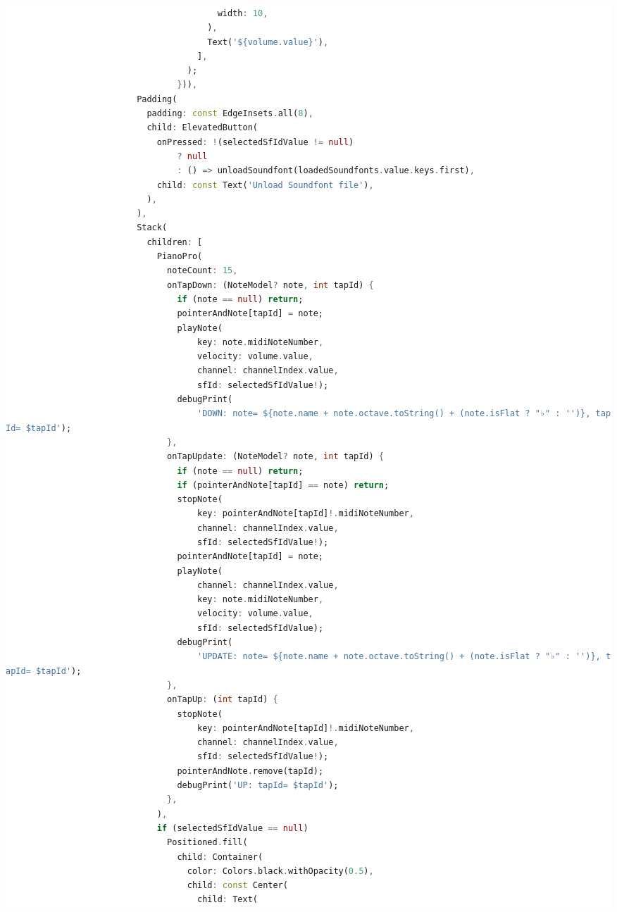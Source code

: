 ```dart
                                          width: 10,
                                        ),
                                        Text('${volume.value}'),
                                      ],
                                    );
                                  })),
                          Padding(
                            padding: const EdgeInsets.all(8),
                            child: ElevatedButton(
                              onPressed: !(selectedSfIdValue != null)
                                  ? null
                                  : () => unloadSoundfont(loadedSoundfonts.value.keys.first),
                              child: const Text('Unload Soundfont file'),
                            ),
                          ),
                          Stack(
                            children: [
                              PianoPro(
                                noteCount: 15,
                                onTapDown: (NoteModel? note, int tapId) {
                                  if (note == null) return;
                                  pointerAndNote[tapId] = note;
                                  playNote(
                                      key: note.midiNoteNumber,
                                      velocity: volume.value,
                                      channel: channelIndex.value,
                                      sfId: selectedSfIdValue!);
                                  debugPrint(
                                      'DOWN: note= ${note.name + note.octave.toString() + (note.isFlat ? "♭" : '')}, tapId= $tapId');
                                },
                                onTapUpdate: (NoteModel? note, int tapId) {
                                  if (note == null) return;
                                  if (pointerAndNote[tapId] == note) return;
                                  stopNote(
                                      key: pointerAndNote[tapId]!.midiNoteNumber,
                                      channel: channelIndex.value,
                                      sfId: selectedSfIdValue!);
                                  pointerAndNote[tapId] = note;
                                  playNote(
                                      channel: channelIndex.value,
                                      key: note.midiNoteNumber,
                                      velocity: volume.value,
                                      sfId: selectedSfIdValue);
                                  debugPrint(
                                      'UPDATE: note= ${note.name + note.octave.toString() + (note.isFlat ? "♭" : '')}, tapId= $tapId');
                                },
                                onTapUp: (int tapId) {
                                  stopNote(
                                      key: pointerAndNote[tapId]!.midiNoteNumber,
                                      channel: channelIndex.value,
                                      sfId: selectedSfIdValue!);
                                  pointerAndNote.remove(tapId);
                                  debugPrint('UP: tapId= $tapId');
                                },
                              ),
                              if (selectedSfIdValue == null)
                                Positioned.fill(
                                  child: Container(
                                    color: Colors.black.withOpacity(0.5),
                                    child: const Center(
                                      child: Text(
```